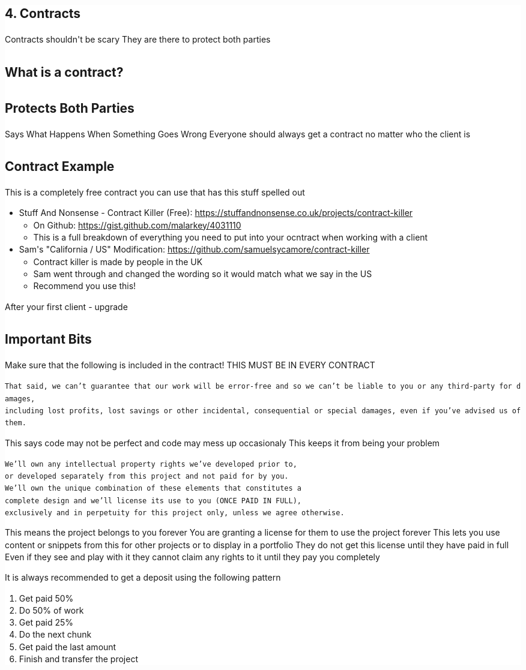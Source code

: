 ## 4. Contracts
Contracts shouldn't be scary
They are there to protect both parties

## What is a contract?
## Protects Both Parties
Says What Happens When Something Goes Wrong
Everyone should always get a contract no matter who the client is

## Contract Example
This is a completely free contract you can use that has this stuff spelled out
- Stuff And Nonsense - Contract Killer (Free): https://stuffandnonsense.co.uk/projects/contract-killer
  - On Github: https://gist.github.com/malarkey/4031110
  - This is a full breakdown of everything you need to put into your ocntract when working with a client
- Sam's "California / US" Modification: https://github.com/samuelsycamore/contract-killer
  - Contract killer is made by people in the UK
  - Sam went through and changed the wording so it would match what we say in the US
  - Recommend you use this!

After your first client - upgrade

## Important Bits
Make sure that the following is included in the contract!
THIS MUST BE IN EVERY CONTRACT
```
That said, we can’t guarantee that our work will be error-free and so we can’t be liable to you or any third-party for damages, 
including lost profits, lost savings or other incidental, consequential or special damages, even if you’ve advised us of them.
```
This says code may not be perfect and code may mess up occasionaly
This keeps it from being your problem

```
We’ll own any intellectual property rights we’ve developed prior to, 
or developed separately from this project and not paid for by you. 
We’ll own the unique combination of these elements that constitutes a 
complete design and we’ll license its use to you (ONCE PAID IN FULL), 
exclusively and in perpetuity for this project only, unless we agree otherwise.
```
This means the project belongs to you forever
You are granting a license for them to use the project forever
This lets you use content or snippets from this for other projects or to display in a portfolio
They do not get this license until they have paid in full
Even if they see and play with it they cannot claim any rights to it until they pay you completely

It is always recommended to get a deposit using the following pattern
1. Get paid 50%
2. Do 50% of work
3. Get paid 25%
4. Do the next chunk
5. Get paid the last amount
6. Finish and transfer the project
